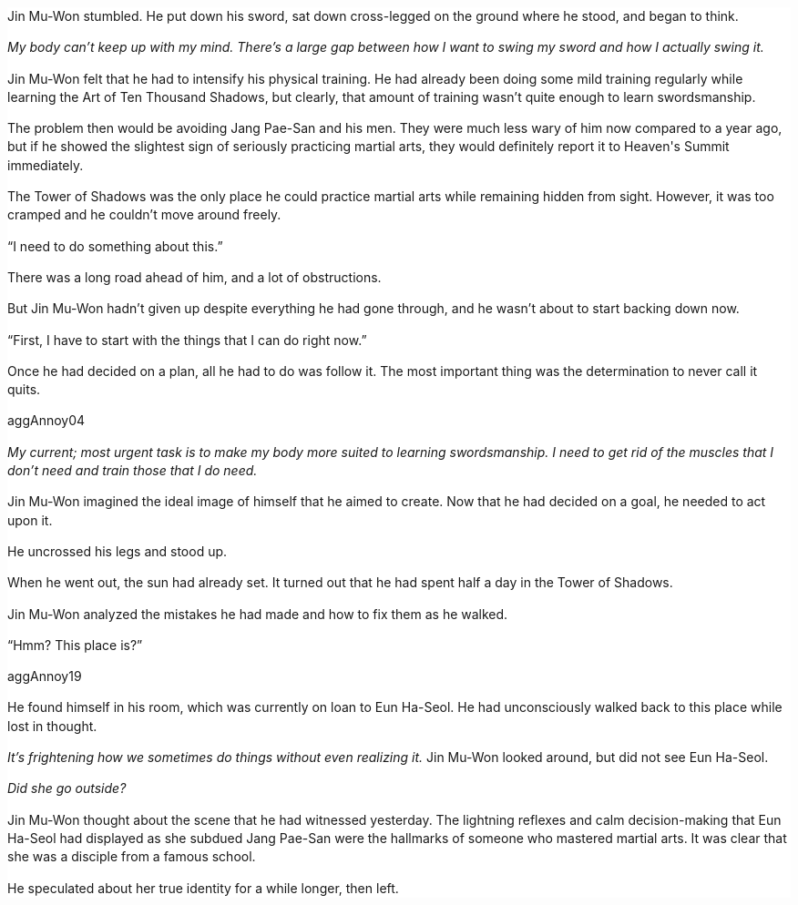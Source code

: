 Jin Mu-Won stumbled. He put down his sword, sat down cross-legged on the ground where he stood, and began to think.

*My body can’t keep up with my mind. There’s a large gap between how I want to swing my sword and how I actually swing it.*

Jin Mu-Won felt that he had to intensify his physical training. He had already been doing some mild training regularly while learning the Art of Ten Thousand Shadows, but clearly, that amount of training wasn’t quite enough to learn swordsmanship.

The problem then would be avoiding Jang Pae-San and his men. They were much less wary of him now compared to a year ago, but if he showed the slightest sign of seriously practicing martial arts, they would definitely report it to Heaven's Summit immediately.

The Tower of Shadows was the only place he could practice martial arts while remaining hidden from sight. However, it was too cramped and he couldn’t move around freely.

“I need to do something about this.”

There was a long road ahead of him, and a lot of obstructions.

But Jin Mu-Won hadn’t given up despite everything he had gone through, and he wasn’t about to start backing down now.

“First, I have to start with the things that I can do right now.”

Once he had decided on a plan, all he had to do was follow it. The most important thing was the determination to never call it quits.

aggAnnoy04

*My current; most urgent task is to make my body more suited to learning swordsmanship. I need to get rid of the muscles that I don’t need and train those that I do need.*

Jin Mu-Won imagined the ideal image of himself that he aimed to create. Now that he had decided on a goal, he needed to act upon it.

He uncrossed his legs and stood up.

When he went out, the sun had already set. It turned out that he had spent half a day in the Tower of Shadows.

Jin Mu-Won analyzed the mistakes he had made and how to fix them as he walked.

“Hmm? This place is?”

aggAnnoy19

He found himself in his room, which was currently on loan to Eun Ha-Seol. He had unconsciously walked back to this place while lost in thought.

*It’s frightening how we sometimes do things without even realizing it.* Jin Mu-Won looked around, but did not see Eun Ha-Seol.

*Did she go outside?*

Jin Mu-Won thought about the scene that he had witnessed yesterday. The lightning reflexes and calm decision-making that Eun Ha-Seol had displayed as she subdued Jang Pae-San were the hallmarks of someone who mastered martial arts. It was clear that she was a disciple from a famous school.

He speculated about her true identity for a while longer, then left.
